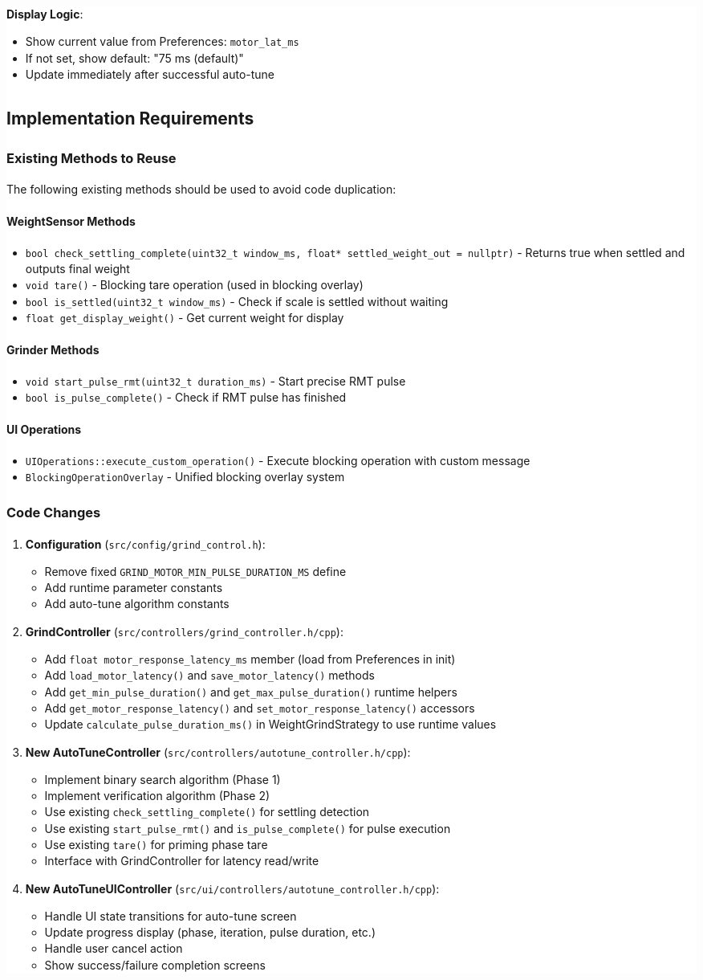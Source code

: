 **Display Logic**:
- Show current value from Preferences: `motor_lat_ms`
- If not set, show default: "75 ms (default)"
- Update immediately after successful auto-tune

## Implementation Requirements

### Existing Methods to Reuse

The following existing methods should be used to avoid code duplication:

#### WeightSensor Methods
- `bool check_settling_complete(uint32_t window_ms, float* settled_weight_out = nullptr)` - Returns true when settled and outputs final weight
- `void tare()` - Blocking tare operation (used in blocking overlay)
- `bool is_settled(uint32_t window_ms)` - Check if scale is settled without waiting
- `float get_display_weight()` - Get current weight for display

#### Grinder Methods
- `void start_pulse_rmt(uint32_t duration_ms)` - Start precise RMT pulse
- `bool is_pulse_complete()` - Check if RMT pulse has finished

#### UI Operations
- `UIOperations::execute_custom_operation()` - Execute blocking operation with custom message
- `BlockingOperationOverlay` - Unified blocking overlay system

### Code Changes

1. **Configuration** (`src/config/grind_control.h`):
   - Remove fixed `GRIND_MOTOR_MIN_PULSE_DURATION_MS` define
   - Add runtime parameter constants
   - Add auto-tune algorithm constants

2. **GrindController** (`src/controllers/grind_controller.h/cpp`):
   - Add `float motor_response_latency_ms` member (load from Preferences in init)
   - Add `load_motor_latency()` and `save_motor_latency()` methods
   - Add `get_min_pulse_duration()` and `get_max_pulse_duration()` runtime helpers
   - Add `get_motor_response_latency()` and `set_motor_response_latency()` accessors
   - Update `calculate_pulse_duration_ms()` in WeightGrindStrategy to use runtime values

3. **New AutoTuneController** (`src/controllers/autotune_controller.h/cpp`):
   - Implement binary search algorithm (Phase 1)
   - Implement verification algorithm (Phase 2)
   - Use existing `check_settling_complete()` for settling detection
   - Use existing `start_pulse_rmt()` and `is_pulse_complete()` for pulse execution
   - Use existing `tare()` for priming phase tare
   - Interface with GrindController for latency read/write

4. **New AutoTuneUIController** (`src/ui/controllers/autotune_controller.h/cpp`):
   - Handle UI state transitions for auto-tune screen
   - Update progress display (phase, iteration, pulse duration, etc.)
   - Handle user cancel action
   - Show success/failure completion screens
